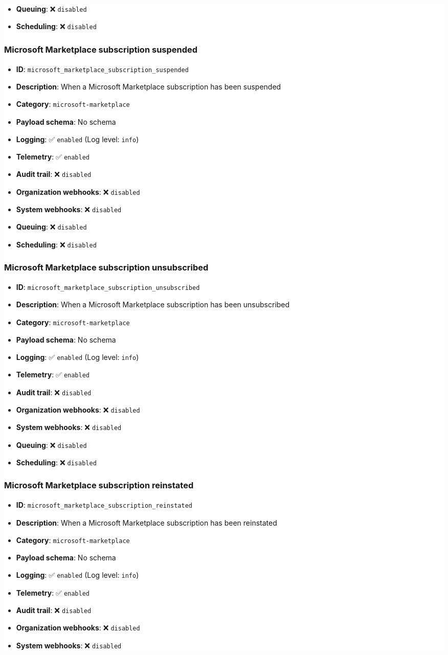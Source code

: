 - **Queuing**: ❌ `disabled`

- **Scheduling**: ❌ `disabled`

### Microsoft Marketplace subscription suspended
- **ID**: `microsoft_marketplace_subscription_suspended`
- **Description**: When a Microsoft Marketplace subscription has been suspended
- **Category**: `microsoft-marketplace`
- **Payload schema**: No schema

- **Logging**: ✅ `enabled` (Log level: `info`)

- **Telemetry**: ✅ `enabled`

- **Audit trail**: ❌ `disabled`

- **Organization webhooks**: ❌ `disabled`

- **System webhooks**: ❌ `disabled`

- **Queuing**: ❌ `disabled`

- **Scheduling**: ❌ `disabled`

### Microsoft Marketplace subscription unsubscribed
- **ID**: `microsoft_marketplace_subscription_unsubscribed`
- **Description**: When a Microsoft Marketplace subscription has been unsubscribed
- **Category**: `microsoft-marketplace`
- **Payload schema**: No schema

- **Logging**: ✅ `enabled` (Log level: `info`)

- **Telemetry**: ✅ `enabled`

- **Audit trail**: ❌ `disabled`

- **Organization webhooks**: ❌ `disabled`

- **System webhooks**: ❌ `disabled`

- **Queuing**: ❌ `disabled`

- **Scheduling**: ❌ `disabled`

### Microsoft Marketplace subscription reinstated
- **ID**: `microsoft_marketplace_subscription_reinstated`
- **Description**: When a Microsoft Marketplace subscription has been reinstated
- **Category**: `microsoft-marketplace`
- **Payload schema**: No schema

- **Logging**: ✅ `enabled` (Log level: `info`)

- **Telemetry**: ✅ `enabled`

- **Audit trail**: ❌ `disabled`

- **Organization webhooks**: ❌ `disabled`

- **System webhooks**: ❌ `disabled`
